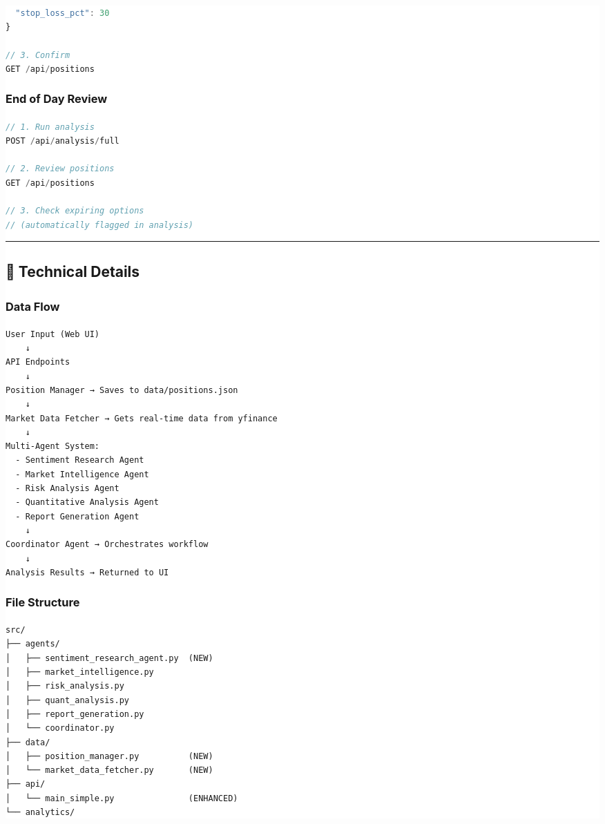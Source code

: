 ```javascript
  "stop_loss_pct": 30
}

// 3. Confirm
GET /api/positions
```

### End of Day Review

```javascript
// 1. Run analysis
POST /api/analysis/full

// 2. Review positions
GET /api/positions

// 3. Check expiring options
// (automatically flagged in analysis)
```

---

## 🔧 Technical Details

### Data Flow

```
User Input (Web UI)
    ↓
API Endpoints
    ↓
Position Manager → Saves to data/positions.json
    ↓
Market Data Fetcher → Gets real-time data from yfinance
    ↓
Multi-Agent System:
  - Sentiment Research Agent
  - Market Intelligence Agent
  - Risk Analysis Agent
  - Quantitative Analysis Agent
  - Report Generation Agent
    ↓
Coordinator Agent → Orchestrates workflow
    ↓
Analysis Results → Returned to UI
```

### File Structure

```
src/
├── agents/
│   ├── sentiment_research_agent.py  (NEW)
│   ├── market_intelligence.py
│   ├── risk_analysis.py
│   ├── quant_analysis.py
│   ├── report_generation.py
│   └── coordinator.py
├── data/
│   ├── position_manager.py          (NEW)
│   └── market_data_fetcher.py       (NEW)
├── api/
│   └── main_simple.py               (ENHANCED)
└── analytics/
```